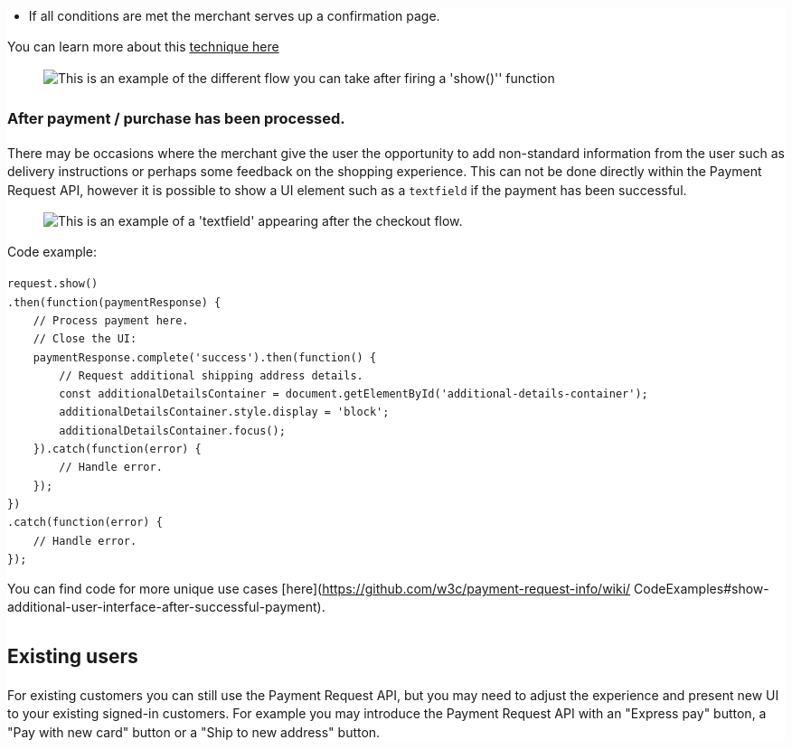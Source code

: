 * If all conditions are met the merchant serves up a 
confirmation page. 

You can learn more about this [technique here](/web/fundamentals/discovery-and-monetization/payment-request/deep-dive-into-payment-request#completing_the_transaction)

<div>
  <figure>
    <img src="images/show-to-promise.png" 
    alt="This is an example of the different flow you can take after firing a 'show()'' function">
  </figure>
</div>

### After payment / purchase has been processed.
There may be occasions where the merchant give 
the user the opportunity to add non-standard information 
from the user such as delivery instructions or perhaps 
some feedback on the shopping experience. This can not be 
done directly within the Payment Request API, however 
it is possible to show a UI element such as a `textfield` 
if the payment has been successful.

<div>
  <figure>
    <img src="images/mid-way-flow.png" 
    alt="This is an example of a 'textfield' appearing after the checkout flow.">
  </figure>
</div>

Code example: 

	request.show()
	.then(function(paymentResponse) {
	    // Process payment here.
	    // Close the UI:
	    paymentResponse.complete('success').then(function() {
	        // Request additional shipping address details.
	        const additionalDetailsContainer = document.getElementById('additional-details-container');
	        additionalDetailsContainer.style.display = 'block';
	        additionalDetailsContainer.focus();
	    }).catch(function(error) {
	        // Handle error.
	    });
	})
	.catch(function(error) {
	    // Handle error.
	});

You can find code for more unique use cases 
[here](https://github.com/w3c/payment-request-info/wiki/
CodeExamples#show-additional-user-interface-after-successful-payment).

## Existing users 
For existing customers you can still use the Payment 
Request API, but you may need to adjust the experience 
and present new UI to your existing signed-in customers. 
For example you may introduce the Payment Request API with 
an "Express pay" button, a "Pay with new card" button 
or a "Ship to new address" button. 
